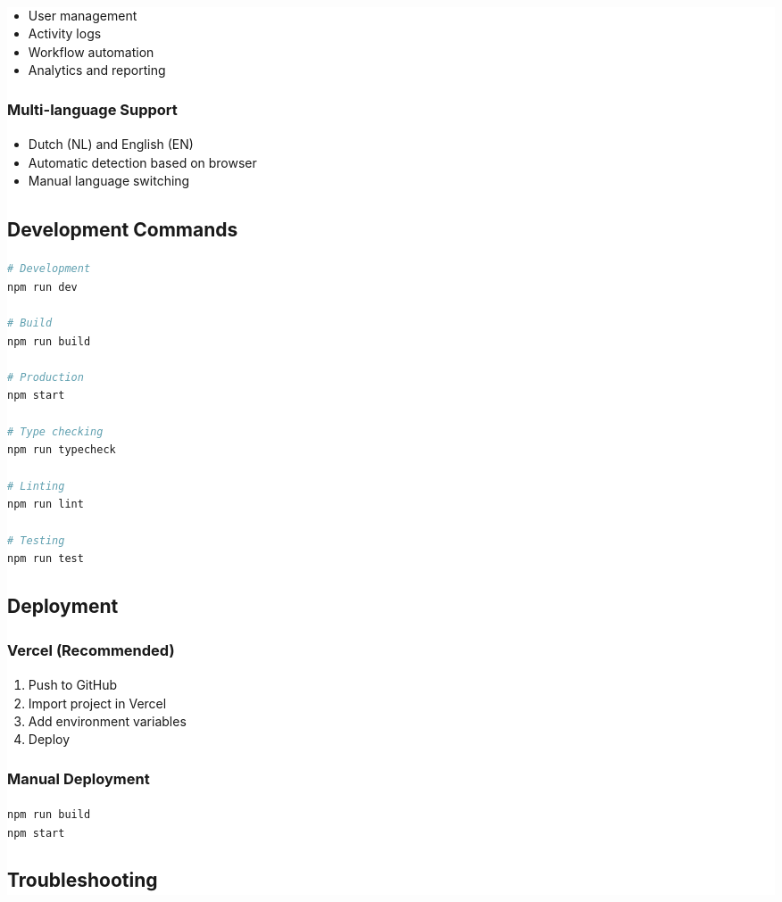 - User management
- Activity logs
- Workflow automation
- Analytics and reporting

### Multi-language Support

- Dutch (NL) and English (EN)
- Automatic detection based on browser
- Manual language switching

## Development Commands

```bash
# Development
npm run dev

# Build
npm run build

# Production
npm start

# Type checking
npm run typecheck

# Linting
npm run lint

# Testing
npm run test
```

## Deployment

### Vercel (Recommended)

1. Push to GitHub
2. Import project in Vercel
3. Add environment variables
4. Deploy

### Manual Deployment

```bash
npm run build
npm start
```

## Troubleshooting
